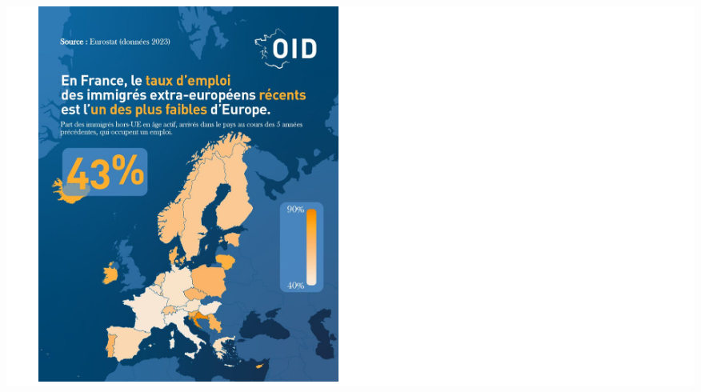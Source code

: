 <figure><img src="../.gitbook/assets/image (20).png" alt="" width="375"><figcaption></figcaption></figure>
